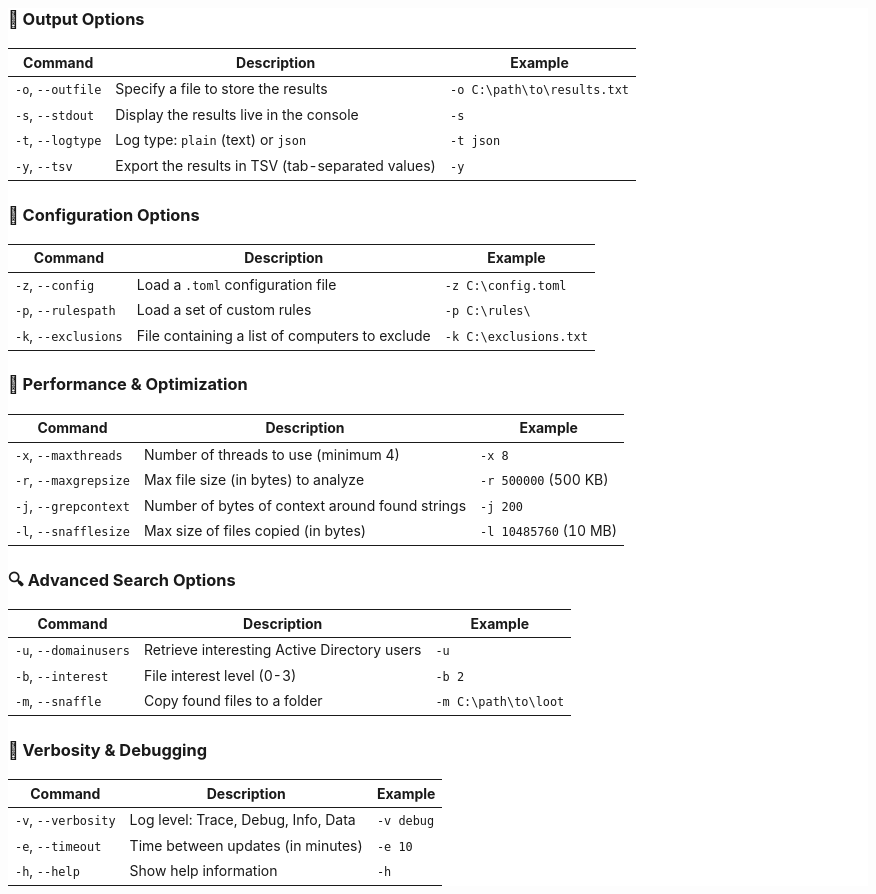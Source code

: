 ### 📝 Output Options

| Command             | Description                                      | Example                                        |
|---------------------|--------------------------------------------------|------------------------------------------------|
| `-o`, `--outfile`    | Specify a file to store the results              | `-o C:\path\to\results.txt`                   |
| `-s`, `--stdout`     | Display the results live in the console          | `-s`                                          |
| `-t`, `--logtype`    | Log type: `plain` (text) or `json`               | `-t json`                                     |
| `-y`, `--tsv`        | Export the results in TSV (tab-separated values) | `-y`                                          |

### 🔧 Configuration Options

| Command             | Description                                      | Example                                        |
|---------------------|--------------------------------------------------|------------------------------------------------|
| `-z`, `--config`     | Load a `.toml` configuration file               | `-z C:\config.toml`                            |
| `-p`, `--rulespath`  | Load a set of custom rules                      | `-p C:\rules\`                                 |
| `-k`, `--exclusions` | File containing a list of computers to exclude   | `-k C:\exclusions.txt`                        |

### 🚀 Performance & Optimization

| Command             | Description                                      | Example                                        |
|---------------------|--------------------------------------------------|------------------------------------------------|
| `-x`, `--maxthreads` | Number of threads to use (minimum 4)             | `-x 8`                                         |
| `-r`, `--maxgrepsize`| Max file size (in bytes) to analyze             | `-r 500000` (500 KB)                          |
| `-j`, `--grepcontext`| Number of bytes of context around found strings | `-j 200`                                      |
| `-l`, `--snafflesize`| Max size of files copied (in bytes)             | `-l 10485760` (10 MB)                         |

### 🔍 Advanced Search Options

| Command             | Description                                      | Example                                        |
|---------------------|--------------------------------------------------|------------------------------------------------|
| `-u`, `--domainusers`| Retrieve interesting Active Directory users      | `-u`                                          |
| `-b`, `--interest`   | File interest level (0-3)                        | `-b 2`                                         |
| `-m`, `--snaffle`    | Copy found files to a folder                     | `-m C:\path\to\loot`                          |

### 📢 Verbosity & Debugging

| Command             | Description                                      | Example                                        |
|---------------------|--------------------------------------------------|------------------------------------------------|
| `-v`, `--verbosity`  | Log level: Trace, Debug, Info, Data             | `-v debug`                                    |
| `-e`, `--timeout`    | Time between updates (in minutes)               | `-e 10`                                        |
| `-h`, `--help`       | Show help information                           | `-h`                                          |
